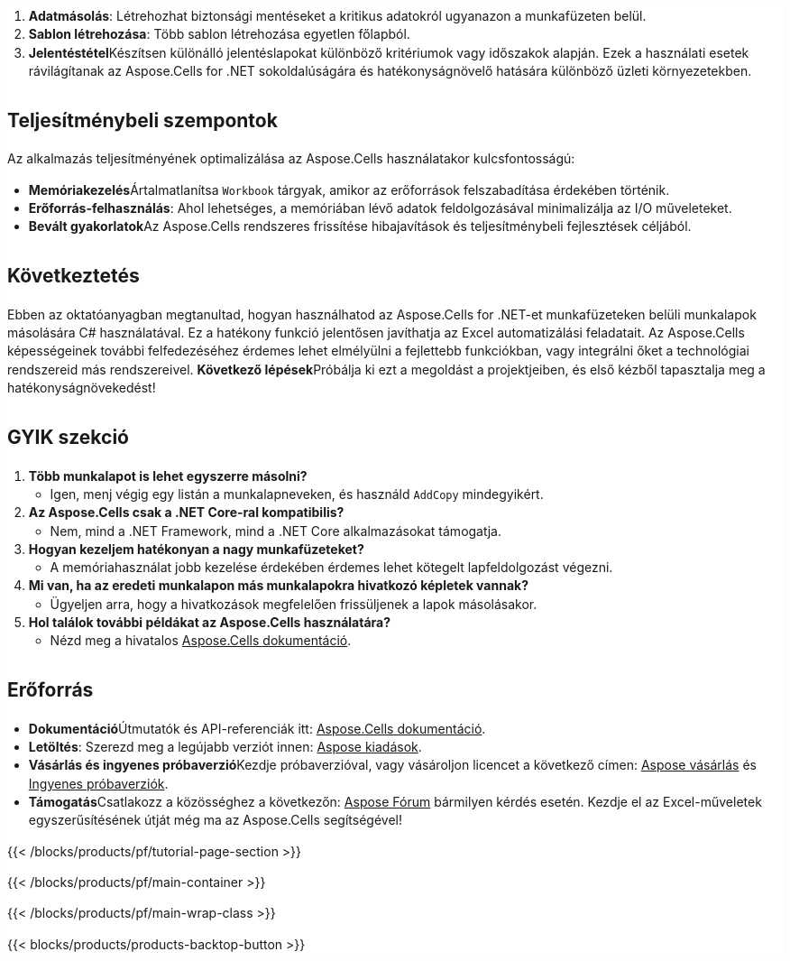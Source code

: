 1. **Adatmásolás**: Létrehozhat biztonsági mentéseket a kritikus adatokról ugyanazon a munkafüzeten belül.
2. **Sablon létrehozása**: Több sablon létrehozása egyetlen főlapból.
3. **Jelentéstétel**Készítsen különálló jelentéslapokat különböző kritériumok vagy időszakok alapján.
Ezek a használati esetek rávilágítanak az Aspose.Cells for .NET sokoldalúságára és hatékonyságnövelő hatására különböző üzleti környezetekben.
## Teljesítménybeli szempontok
Az alkalmazás teljesítményének optimalizálása az Aspose.Cells használatakor kulcsfontosságú:
- **Memóriakezelés**Ártalmatlanítsa `Workbook` tárgyak, amikor az erőforrások felszabadítása érdekében történik.
- **Erőforrás-felhasználás**: Ahol lehetséges, a memóriában lévő adatok feldolgozásával minimalizálja az I/O műveleteket.
- **Bevált gyakorlatok**Az Aspose.Cells rendszeres frissítése hibajavítások és teljesítménybeli fejlesztések céljából.
## Következtetés
Ebben az oktatóanyagban megtanultad, hogyan használhatod az Aspose.Cells for .NET-et munkafüzeteken belüli munkalapok másolására C# használatával. Ez a hatékony funkció jelentősen javíthatja az Excel automatizálási feladatait. Az Aspose.Cells képességeinek további felfedezéséhez érdemes lehet elmélyülni a fejlettebb funkciókban, vagy integrálni őket a technológiai rendszereid más rendszereivel.
**Következő lépések**Próbálja ki ezt a megoldást a projektjeiben, és első kézből tapasztalja meg a hatékonyságnövekedést!
## GYIK szekció
1. **Több munkalapot is lehet egyszerre másolni?**
   - Igen, menj végig egy listán a munkalapneveken, és használd `AddCopy` mindegyikért.
2. **Az Aspose.Cells csak a .NET Core-ral kompatibilis?**
   - Nem, mind a .NET Framework, mind a .NET Core alkalmazásokat támogatja.
3. **Hogyan kezeljem hatékonyan a nagy munkafüzeteket?**
   - A memóriahasználat jobb kezelése érdekében érdemes lehet kötegelt lapfeldolgozást végezni.
4. **Mi van, ha az eredeti munkalapon más munkalapokra hivatkozó képletek vannak?**
   - Ügyeljen arra, hogy a hivatkozások megfelelően frissüljenek a lapok másolásakor.
5. **Hol találok további példákat az Aspose.Cells használatára?**
   - Nézd meg a hivatalos [Aspose.Cells dokumentáció](https://reference.aspose.com/cells/net/).
## Erőforrás
- **Dokumentáció**Útmutatók és API-referenciák itt: [Aspose.Cells dokumentáció](https://reference.aspose.com/cells/net/).
- **Letöltés**: Szerezd meg a legújabb verziót innen: [Aspose kiadások](https://releases.aspose.com/cells/net/).
- **Vásárlás és ingyenes próbaverzió**Kezdje próbaverzióval, vagy vásároljon licencet a következő címen: [Aspose vásárlás](https://purchase.aspose.com/buy) és [Ingyenes próbaverziók](https://releases.aspose.com/cells/net/).
- **Támogatás**Csatlakozz a közösséghez a következőn: [Aspose Fórum](https://forum.aspose.com/c/cells/9) bármilyen kérdés esetén.
Kezdje el az Excel-műveletek egyszerűsítésének útját még ma az Aspose.Cells segítségével!

{{< /blocks/products/pf/tutorial-page-section >}}

{{< /blocks/products/pf/main-container >}}

{{< /blocks/products/pf/main-wrap-class >}}

{{< blocks/products/products-backtop-button >}}